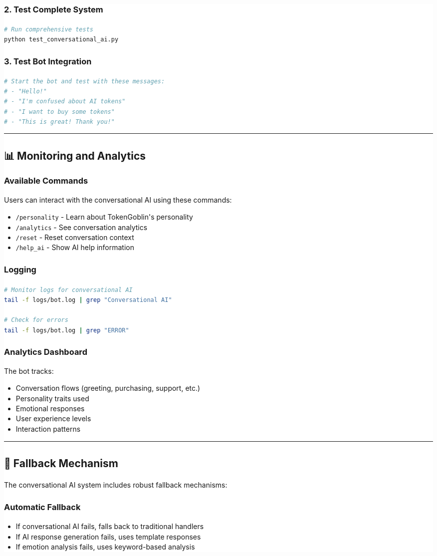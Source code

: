 
### **2. Test Complete System**
```bash
# Run comprehensive tests
python test_conversational_ai.py
```

### **3. Test Bot Integration**
```bash
# Start the bot and test with these messages:
# - "Hello!"
# - "I'm confused about AI tokens"
# - "I want to buy some tokens"
# - "This is great! Thank you!"
```

---

## 📊 **Monitoring and Analytics**

### **Available Commands**
Users can interact with the conversational AI using these commands:

- `/personality` - Learn about TokenGoblin's personality
- `/analytics` - See conversation analytics
- `/reset` - Reset conversation context
- `/help_ai` - Show AI help information

### **Logging**
```bash
# Monitor logs for conversational AI
tail -f logs/bot.log | grep "Conversational AI"

# Check for errors
tail -f logs/bot.log | grep "ERROR"
```

### **Analytics Dashboard**
The bot tracks:
- Conversation flows (greeting, purchasing, support, etc.)
- Personality traits used
- Emotional responses
- User experience levels
- Interaction patterns

---

## 🔄 **Fallback Mechanism**

The conversational AI system includes robust fallback mechanisms:

### **Automatic Fallback**
- If conversational AI fails, falls back to traditional handlers
- If AI response generation fails, uses template responses
- If emotion analysis fails, uses keyword-based analysis
